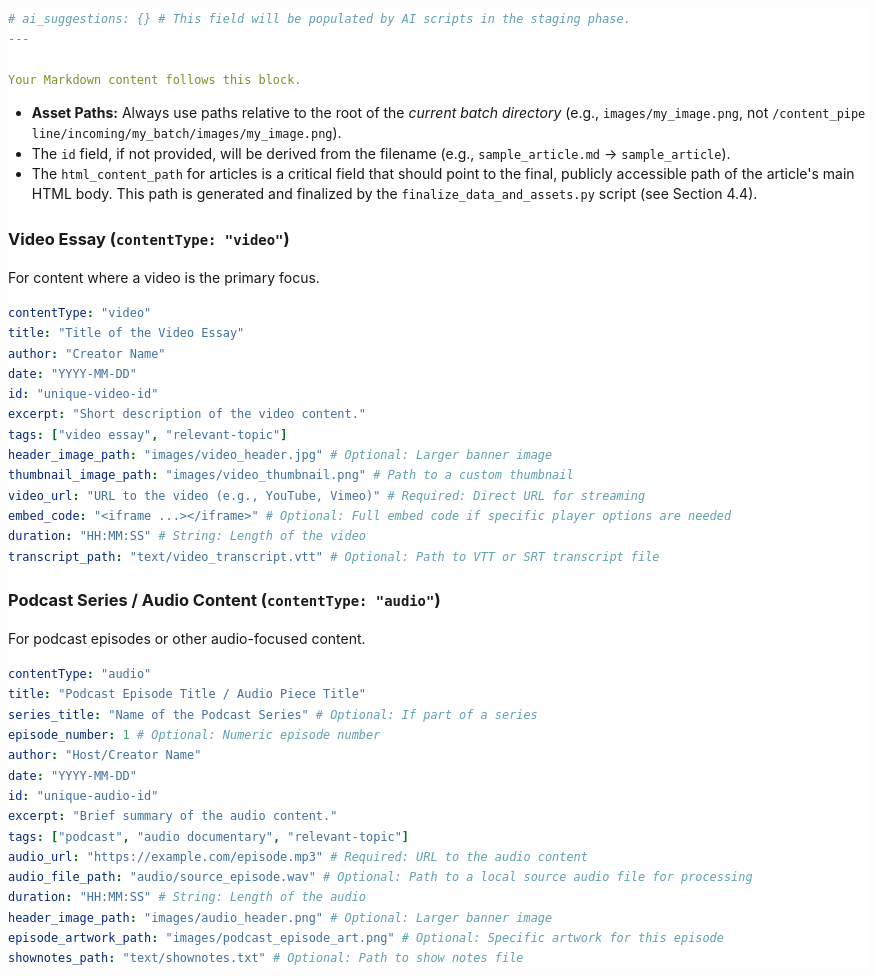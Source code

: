 ```yaml
# ai_suggestions: {} # This field will be populated by AI scripts in the staging phase.
---

Your Markdown content follows this block.
```

-   **Asset Paths:** Always use paths relative to the root of the *current batch directory* (e.g., `images/my_image.png`, not `/content_pipeline/incoming/my_batch/images/my_image.png`).
-   The `id` field, if not provided, will be derived from the filename (e.g., `sample_article.md` -> `sample_article`).
-   The `html_content_path` for articles is a critical field that should point to the final, publicly accessible path of the article's main HTML body. This path is generated and finalized by the `finalize_data_and_assets.py` script (see Section 4.4).

### Video Essay (`contentType: "video"`)
For content where a video is the primary focus.

```yaml
contentType: "video"
title: "Title of the Video Essay"
author: "Creator Name"
date: "YYYY-MM-DD"
id: "unique-video-id"
excerpt: "Short description of the video content."
tags: ["video essay", "relevant-topic"]
header_image_path: "images/video_header.jpg" # Optional: Larger banner image
thumbnail_image_path: "images/video_thumbnail.png" # Path to a custom thumbnail
video_url: "URL to the video (e.g., YouTube, Vimeo)" # Required: Direct URL for streaming
embed_code: "<iframe ...></iframe>" # Optional: Full embed code if specific player options are needed
duration: "HH:MM:SS" # String: Length of the video
transcript_path: "text/video_transcript.vtt" # Optional: Path to VTT or SRT transcript file
```

### Podcast Series / Audio Content (`contentType: "audio"`)
For podcast episodes or other audio-focused content.

```yaml
contentType: "audio"
title: "Podcast Episode Title / Audio Piece Title"
series_title: "Name of the Podcast Series" # Optional: If part of a series
episode_number: 1 # Optional: Numeric episode number
author: "Host/Creator Name"
date: "YYYY-MM-DD"
id: "unique-audio-id"
excerpt: "Brief summary of the audio content."
tags: ["podcast", "audio documentary", "relevant-topic"]
audio_url: "https://example.com/episode.mp3" # Required: URL to the audio content
audio_file_path: "audio/source_episode.wav" # Optional: Path to a local source audio file for processing
duration: "HH:MM:SS" # String: Length of the audio
header_image_path: "images/audio_header.png" # Optional: Larger banner image
episode_artwork_path: "images/podcast_episode_art.png" # Optional: Specific artwork for this episode
shownotes_path: "text/shownotes.txt" # Optional: Path to show notes file
```
